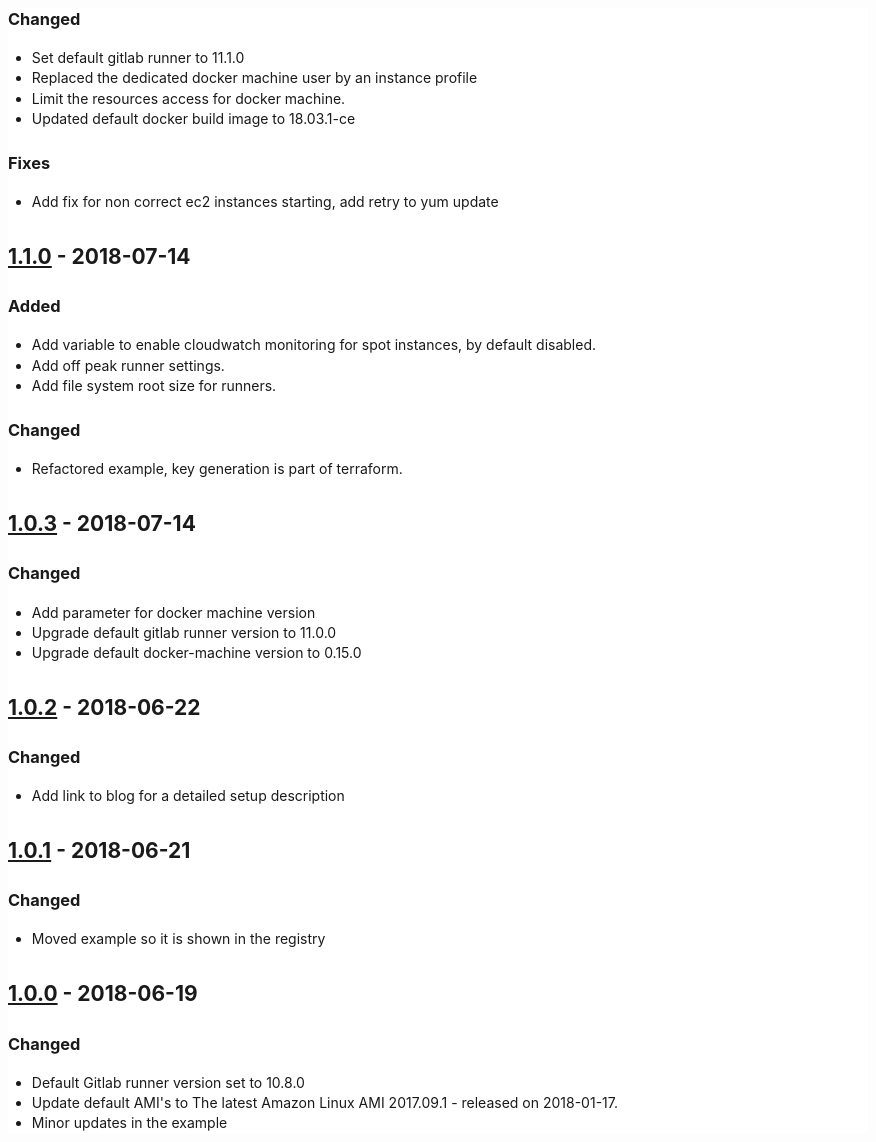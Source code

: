 ### Changed
- Set default gitlab runner to 11.1.0
- Replaced the dedicated docker machine user by an instance profile
- Limit the resources access for docker machine.
- Updated default docker build image to 18.03.1-ce

### Fixes
- Add fix for non correct ec2 instances starting, add retry to yum update

## [1.1.0] - 2018-07-14
### Added
- Add variable to enable cloudwatch monitoring for spot instances, by default disabled.
- Add off peak runner settings.
- Add file system root size for runners.

### Changed
- Refactored example, key generation is part of terraform.

## [1.0.3] - 2018-07-14
### Changed
- Add parameter for docker machine version
- Upgrade default gitlab runner version to 11.0.0
- Upgrade default docker-machine version to 0.15.0

## [1.0.2] - 2018-06-22
### Changed
- Add link to blog for a detailed setup description

## [1.0.1] - 2018-06-21
### Changed
- Moved example so it is shown in the registry

## [1.0.0] - 2018-06-19
### Changed
- Default Gitlab runner version set to 10.8.0
- Update default AMI's to The latest Amazon Linux AMI 2017.09.1 - released on 2018-01-17.
- Minor updates in the example

[Unreleased]: https://github.com/npalm/terraform-aws-gitlab-runner/compare/3.11.0...HEAD
[3.11.0]: https://github.com/npalm/terraform-aws-gitlab-runner/compare/3.10.0...3.11.0
[3.10.0]: https://github.com/npalm/terraform-aws-gitlab-runner/compare/3.9.0...3.10.0
[3.9.0]: https://github.com/npalm/terraform-aws-gitlab-runner/compare/3.8.0...3.9.0
[3.8.0]: https://github.com/npalm/terraform-aws-gitlab-runner/compare/3.7.0...3.8.0
[3.7.0]: https://github.com/npalm/terraform-aws-gitlab-runner/compare/3.6.0...3.7.0
[3.6.0]: https://github.com/npalm/terraform-aws-gitlab-runner/compare/3.5.0...3.6.0
[3.5.0]: https://github.com/npalm/terraform-aws-gitlab-runner/compare/3.4.0...3.5.0
[3.4.0]: https://github.com/npalm/terraform-aws-gitlab-runner/compare/3.3.0...3.4.0
[3.3.0]: https://github.com/npalm/terraform-aws-gitlab-runner/compare/3.2.0...3.3.0
[3.2.0]: https://github.com/npalm/terraform-aws-gitlab-runner/compare/3.1.0...3.2.0
[3.1.0]: https://github.com/npalm/terraform-aws-gitlab-runner/compare/3.0.0...3.1.0
[3.0.0]: https://github.com/npalm/terraform-aws-gitlab-runner/compare/2.3.0...3.0.0
[2.3.0]: https://github.com/npalm/terraform-aws-gitlab-runner/compare/2.2.1...2.3.0
[2.2.1]: https://github.com/npalm/terraform-aws-gitlab-runner/compare/2.2.0...2.2.1
[2.2.0]: https://github.com/npalm/terraform-aws-gitlab-runner/compare/2.1.0...2.2.0
[2.1.0]: https://github.com/npalm/terraform-aws-gitlab-runner/compare/2.0.0...2.1.0
[2.0.0]: https://github.com/npalm/terraform-aws-gitlab-runner/compare/1.8.0...2.0.0
[1.8.0]: https://github.com/npalm/terraform-aws-gitlab-runner/compare/1.7.0...1.8.0
[1.7.0]: https://github.com/npalm/terraform-aws-gitlab-runner/compare/1.6.0...1.7.0
[1.6.0]: https://github.com/npalm/terraform-aws-gitlab-runner/compare/1.5.0...1.6.0
[1.5.0]: https://github.com/npalm/terraform-aws-gitlab-runner/compare/1.4.0...1.5.0
[1.4.0]: https://github.com/npalm/terraform-aws-gitlab-runner/compare/1.3.0...1.4.0
[1.3.0]: https://github.com/npalm/terraform-aws-gitlab-runner/compare/1.2.1...1.3.0
[1.2.1]: https://github.com/npalm/terraform-aws-gitlab-runner/compare/1.2.0...1.2.1
[1.2.0]: https://github.com/npalm/terraform-aws-gitlab-runner/compare/1.1.0...1.2.0
[1.1.0]: https://github.com/npalm/terraform-aws-gitlab-runner/compare/1.0.3...1.1.0
[1.0.3]: https://github.com/npalm/terraform-aws-gitlab-runner/compare/1.0.2...1.0.3
[1.0.2]: https://github.com/npalm/terraform-aws-gitlab-runner/compare/1.0.1...1.0.2
[1.0.1]: https://github.com/npalm/terraform-aws-gitlab-runner/compare/1.0.0...1.0.1
[1.0.0]: https://github.com/npalm/terraform-aws-gitlab-runner/compare/0.2.0...1.0.0
